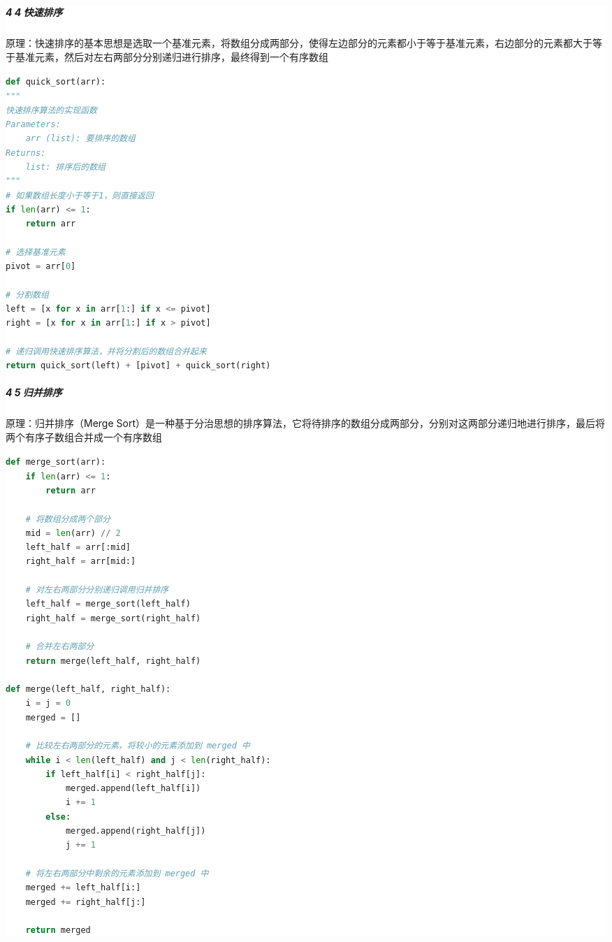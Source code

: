 ##### 4 4 快速排序
原理：快速排序的基本思想是选取一个基准元素，将数组分成两部分，使得左边部分的元素都小于等于基准元素，右边部分的元素都大于等于基准元素，然后对左右两部分分别递归进行排序，最终得到一个有序数组

```python
def quick_sort(arr):
"""
快速排序算法的实现函数
Parameters:
    arr (list): 要排序的数组
Returns:
    list: 排序后的数组
"""
# 如果数组长度小于等于1，则直接返回
if len(arr) <= 1:
    return arr

# 选择基准元素
pivot = arr[0]

# 分割数组
left = [x for x in arr[1:] if x <= pivot]
right = [x for x in arr[1:] if x > pivot]

# 递归调用快速排序算法，并将分割后的数组合并起来
return quick_sort(left) + [pivot] + quick_sort(right)
```

##### 4 5 归并排序
原理：归并排序（Merge Sort）是一种基于分治思想的排序算法，它将待排序的数组分成两部分，分别对这两部分递归地进行排序，最后将两个有序子数组合并成一个有序数组

```python
def merge_sort(arr):
    if len(arr) <= 1:
        return arr
 
    # 将数组分成两个部分
    mid = len(arr) // 2
    left_half = arr[:mid]
    right_half = arr[mid:]
 
    # 对左右两部分分别递归调用归并排序
    left_half = merge_sort(left_half)
    right_half = merge_sort(right_half)
 
    # 合并左右两部分
    return merge(left_half, right_half)
 
def merge(left_half, right_half):
    i = j = 0
    merged = []
 
    # 比较左右两部分的元素，将较小的元素添加到 merged 中
    while i < len(left_half) and j < len(right_half):
        if left_half[i] < right_half[j]:
            merged.append(left_half[i])
            i += 1
        else:
            merged.append(right_half[j])
            j += 1
 
    # 将左右两部分中剩余的元素添加到 merged 中
    merged += left_half[i:]
    merged += right_half[j:]
 
    return merged
```